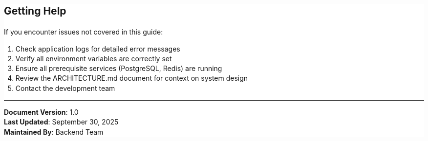 ## Getting Help

If you encounter issues not covered in this guide:

1. Check application logs for detailed error messages
2. Verify all environment variables are correctly set
3. Ensure all prerequisite services (PostgreSQL, Redis) are running
4. Review the ARCHITECTURE.md document for context on system design
5. Contact the development team

---

**Document Version**: 1.0  
**Last Updated**: September 30, 2025  
**Maintained By**: Backend Team
